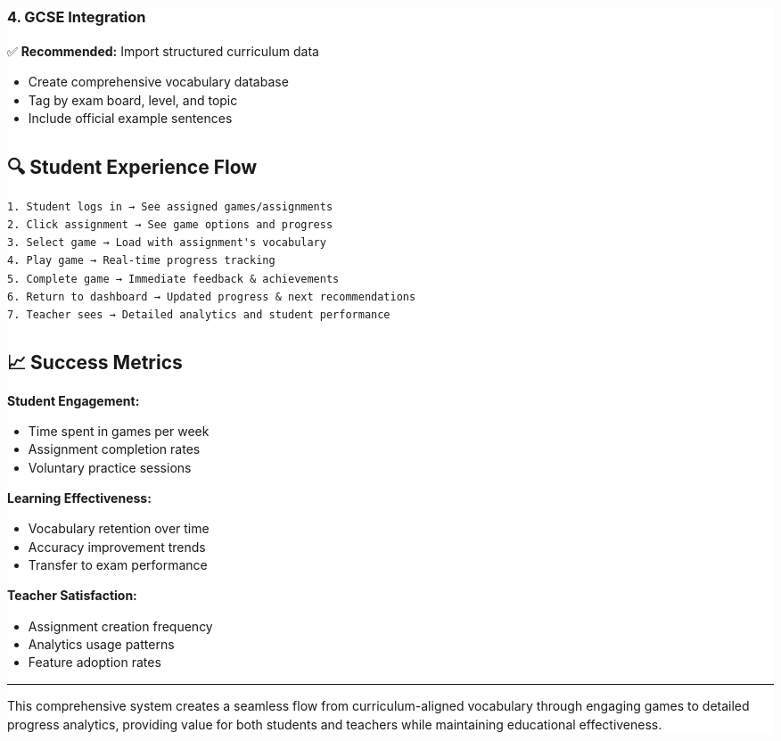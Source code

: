 ### 4. GCSE Integration
✅ **Recommended:** Import structured curriculum data
- Create comprehensive vocabulary database
- Tag by exam board, level, and topic
- Include official example sentences

## 🔍 Student Experience Flow

```
1. Student logs in → See assigned games/assignments
2. Click assignment → See game options and progress
3. Select game → Load with assignment's vocabulary
4. Play game → Real-time progress tracking
5. Complete game → Immediate feedback & achievements
6. Return to dashboard → Updated progress & next recommendations
7. Teacher sees → Detailed analytics and student performance
```

## 📈 Success Metrics

**Student Engagement:**
- Time spent in games per week
- Assignment completion rates
- Voluntary practice sessions

**Learning Effectiveness:**
- Vocabulary retention over time
- Accuracy improvement trends
- Transfer to exam performance

**Teacher Satisfaction:**
- Assignment creation frequency
- Analytics usage patterns
- Feature adoption rates

---

This comprehensive system creates a seamless flow from curriculum-aligned vocabulary through engaging games to detailed progress analytics, providing value for both students and teachers while maintaining educational effectiveness. 